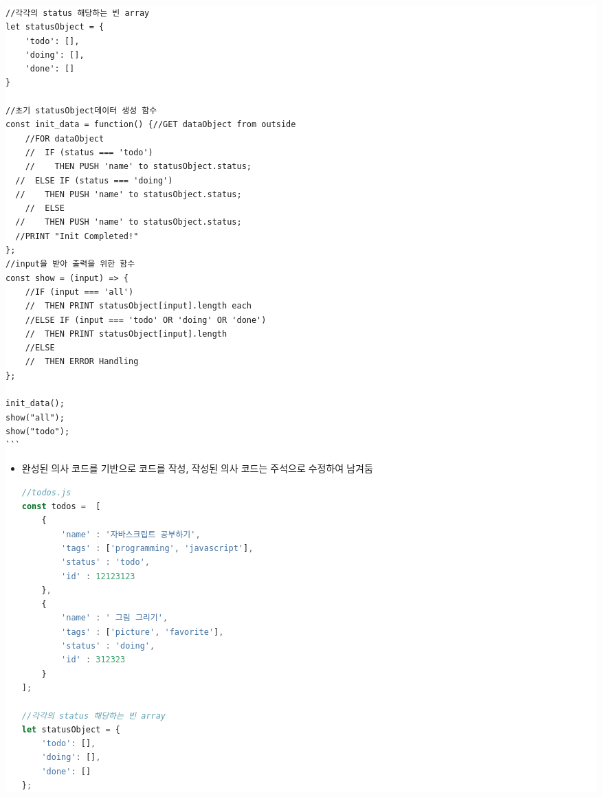     //각각의 status 해당하는 빈 array
    let statusObject = { 
    	'todo': [],
    	'doing': [],
    	'done': []
    }
    
    //초기 statusObject데이터 생성 함수
    const init_data = function() {//GET dataObject from outside
    	//FOR dataObject
    	//  IF (status === 'todo')
    	//    THEN PUSH 'name' to statusObject.status;
      //  ELSE IF (status === 'doing')
      //    THEN PUSH 'name' to statusObject.status;
    	//  ELSE
      //    THEN PUSH 'name' to statusObject.status;
      //PRINT "Init Completed!"
    };
    //input을 받아 출력을 위한 함수
    const show = (input) => {
    	//IF (input === 'all')
    	//  THEN PRINT statusObject[input].length each
    	//ELSE IF (input === 'todo' OR 'doing' OR 'done')
    	//  THEN PRINT statusObject[input].length
    	//ELSE
    	//  THEN ERROR Handling
    };
    
    init_data();
    show("all");
    show("todo");
    ```

- 완성된 의사 코드를 기반으로 코드를 작성, 작성된 의사 코드는 주석으로 수정하여 남겨둠

    ```javascript
    //todos.js
    const todos =  [ 
        {
            'name' : '자바스크립트 공부하기', 
            'tags' : ['programming', 'javascript'],
            'status' : 'todo',
            'id' : 12123123
        },
        {
            'name' : ' 그림 그리기', 
            'tags' : ['picture', 'favorite'],
            'status' : 'doing',
            'id' : 312323
        }
    ];
    
    //각각의 status 해당하는 빈 array
    let statusObject = { 
    	'todo': [],
    	'doing': [],
    	'done': []
    };
    